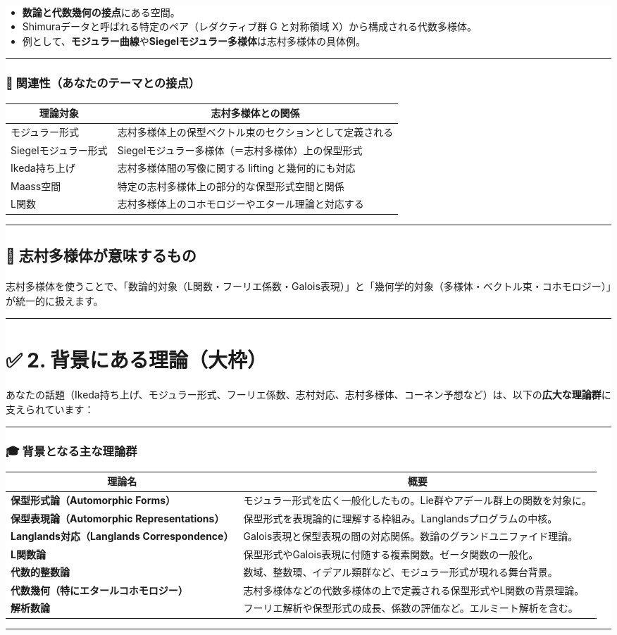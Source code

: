 * **数論と代数幾何の接点**にある空間。
* Shimuraデータと呼ばれる特定のペア（レダクティブ群 G と対称領域 X）から構成される代数多様体。
* 例として、**モジュラー曲線**や**Siegelモジュラー多様体**は志村多様体の具体例。

---

### 🌉 関連性（あなたのテーマとの接点）

| 理論対象          | 志村多様体との関係                      |
| ------------- | ------------------------------ |
| モジュラー形式       | 志村多様体上の保型ベクトル束のセクションとして定義される   |
| Siegelモジュラー形式 | Siegelモジュラー多様体（＝志村多様体）上の保型形式   |
| Ikeda持ち上げ     | 志村多様体間の写像に関する lifting と幾何的にも対応 |
| Maass空間       | 特定の志村多様体上の部分的な保型形式空間と関係        |
| L関数           | 志村多様体上のコホモロジーやエタール理論と対応する      |

---

## 🎯 志村多様体が意味するもの

志村多様体を使うことで、「数論的対象（L関数・フーリエ係数・Galois表現）」と「幾何学的対象（多様体・ベクトル束・コホモロジー）」が統一的に扱えます。

---

# ✅ 2. 背景にある理論（大枠）

あなたの話題（Ikeda持ち上げ、モジュラー形式、フーリエ係数、志村対応、志村多様体、コーネン予想など）は、以下の**広大な理論群**に支えられています：

---

### 🎓 背景となる主な理論群

| 理論名                                       | 概要                                    |
| ----------------------------------------- | ------------------------------------- |
| **保型形式論（Automorphic Forms）**              | モジュラー形式を広く一般化したもの。Lie群やアデール群上の関数を対象に。 |
| **保型表現論（Automorphic Representations）**    | 保型形式を表現論的に理解する枠組み。Langlandsプログラムの中核。  |
| **Langlands対応（Langlands Correspondence）** | Galois表現と保型表現の間の対応関係。数論のグランドユニファイド理論。 |
| **L関数論**                                  | 保型形式やGalois表現に付随する複素関数。ゼータ関数の一般化。     |
| **代数的整数論**                                | 数域、整数環、イデアル類群など、モジュラー形式が現れる舞台背景。      |
| **代数幾何（特にエタールコホモロジー）**                    | 志村多様体などの代数多様体の上で定義される保型形式やL関数の背景理論。   |
| **解析数論**                                  | フーリエ解析や保型形式の成長、係数の評価など。エルミート解析を含む。    |

---

